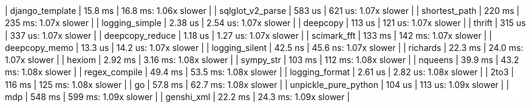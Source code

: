 | django_template                  | 15.8 ms                                                                                                           | 16.8 ms: 1.06x slower                                                                                                   |
| sqlglot_v2_parse                 | 583 us                                                                                                            | 621 us: 1.07x slower                                                                                                    |
| shortest_path                    | 220 ms                                                                                                            | 235 ms: 1.07x slower                                                                                                    |
| logging_simple                   | 2.38 us                                                                                                           | 2.54 us: 1.07x slower                                                                                                   |
| deepcopy                         | 113 us                                                                                                            | 121 us: 1.07x slower                                                                                                    |
| thrift                           | 315 us                                                                                                            | 337 us: 1.07x slower                                                                                                    |
| deepcopy_reduce                  | 1.18 us                                                                                                           | 1.27 us: 1.07x slower                                                                                                   |
| scimark_fft                      | 133 ms                                                                                                            | 142 ms: 1.07x slower                                                                                                    |
| deepcopy_memo                    | 13.3 us                                                                                                           | 14.2 us: 1.07x slower                                                                                                   |
| logging_silent                   | 42.5 ns                                                                                                           | 45.6 ns: 1.07x slower                                                                                                   |
| richards                         | 22.3 ms                                                                                                           | 24.0 ms: 1.07x slower                                                                                                   |
| hexiom                           | 2.92 ms                                                                                                           | 3.16 ms: 1.08x slower                                                                                                   |
| sympy_str                        | 103 ms                                                                                                            | 112 ms: 1.08x slower                                                                                                    |
| nqueens                          | 39.9 ms                                                                                                           | 43.2 ms: 1.08x slower                                                                                                   |
| regex_compile                    | 49.4 ms                                                                                                           | 53.5 ms: 1.08x slower                                                                                                   |
| logging_format                   | 2.61 us                                                                                                           | 2.82 us: 1.08x slower                                                                                                   |
| 2to3                             | 116 ms                                                                                                            | 125 ms: 1.08x slower                                                                                                    |
| go                               | 57.8 ms                                                                                                           | 62.7 ms: 1.08x slower                                                                                                   |
| unpickle_pure_python             | 104 us                                                                                                            | 113 us: 1.09x slower                                                                                                    |
| mdp                              | 548 ms                                                                                                            | 599 ms: 1.09x slower                                                                                                    |
| genshi_xml                       | 22.2 ms                                                                                                           | 24.3 ms: 1.09x slower                                                                                                   |
